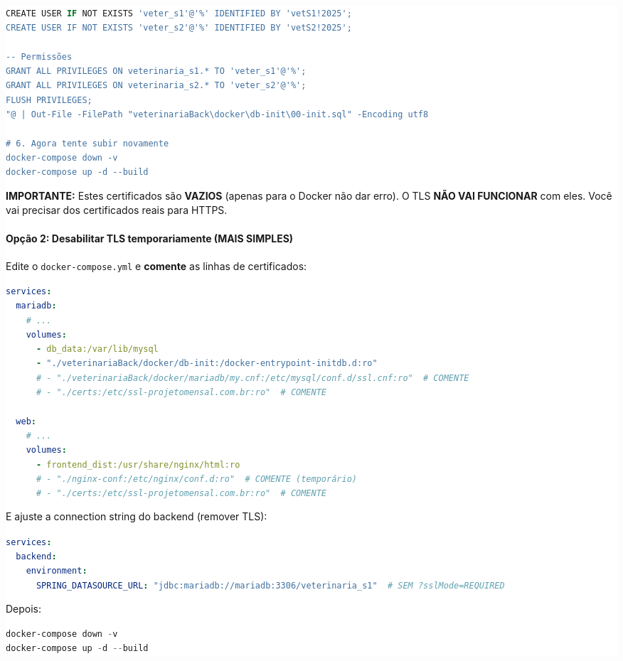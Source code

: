 ```powershell
CREATE USER IF NOT EXISTS 'veter_s1'@'%' IDENTIFIED BY 'vetS1!2025';
CREATE USER IF NOT EXISTS 'veter_s2'@'%' IDENTIFIED BY 'vetS2!2025';

-- Permissões
GRANT ALL PRIVILEGES ON veterinaria_s1.* TO 'veter_s1'@'%';
GRANT ALL PRIVILEGES ON veterinaria_s2.* TO 'veter_s2'@'%';
FLUSH PRIVILEGES;
"@ | Out-File -FilePath "veterinariaBack\docker\db-init\00-init.sql" -Encoding utf8

# 6. Agora tente subir novamente
docker-compose down -v
docker-compose up -d --build
```

**IMPORTANTE:** Estes certificados são **VAZIOS** (apenas para o Docker não dar erro). O TLS **NÃO VAI FUNCIONAR** com eles. Você vai precisar dos certificados reais para HTTPS.

#### **Opção 2: Desabilitar TLS temporariamente (MAIS SIMPLES)**

Edite o `docker-compose.yml` e **comente** as linhas de certificados:

```yaml
services:
  mariadb:
    # ...
    volumes:
      - db_data:/var/lib/mysql
      - "./veterinariaBack/docker/db-init:/docker-entrypoint-initdb.d:ro"
      # - "./veterinariaBack/docker/mariadb/my.cnf:/etc/mysql/conf.d/ssl.cnf:ro"  # COMENTE
      # - "./certs:/etc/ssl-projetomensal.com.br:ro"  # COMENTE
  
  web:
    # ...
    volumes:
      - frontend_dist:/usr/share/nginx/html:ro
      # - "./nginx-conf:/etc/nginx/conf.d:ro"  # COMENTE (temporário)
      # - "./certs:/etc/ssl-projetomensal.com.br:ro"  # COMENTE
```

E ajuste a connection string do backend (remover TLS):

```yaml
services:
  backend:
    environment:
      SPRING_DATASOURCE_URL: "jdbc:mariadb://mariadb:3306/veterinaria_s1"  # SEM ?sslMode=REQUIRED
```

Depois:
```powershell
docker-compose down -v
docker-compose up -d --build
```
